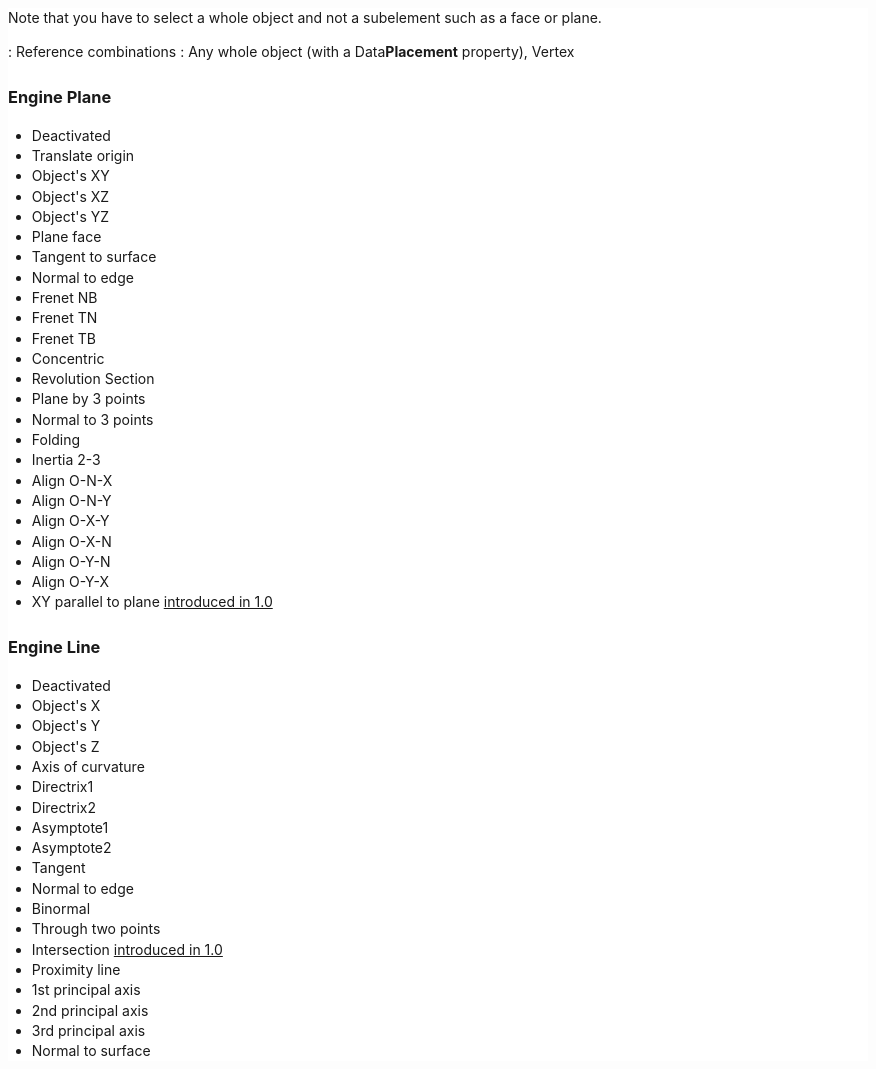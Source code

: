 Note that you have to select a whole object and not a subelement such as a face or plane.

: Reference combinations
: Any whole object (with a Data**Placement** property), Vertex

### Engine Plane

- Deactivated
- Translate origin
- Object's XY
- Object's XZ
- Object's YZ
- Plane face
- Tangent to surface
- Normal to edge
- Frenet NB
- Frenet TN
- Frenet TB
- Concentric
- Revolution Section
- Plane by 3 points
- Normal to 3 points
- Folding
- Inertia 2-3
- Align O-N-X
- Align O-N-Y
- Align O-X-Y
- Align O-X-N
- Align O-Y-N
- Align O-Y-X
- XY parallel to plane [introduced in 1.0](/Release_notes_1.0 "Release notes 1.0")

### Engine Line

- Deactivated
- Object's X
- Object's Y
- Object's Z
- Axis of curvature
- Directrix1
- Directrix2
- Asymptote1
- Asymptote2
- Tangent
- Normal to edge
- Binormal
- Through two points
- Intersection [introduced in 1.0](/Release_notes_1.0 "Release notes 1.0")
- Proximity line
- 1st principal axis
- 2nd principal axis
- 3rd principal axis
- Normal to surface
